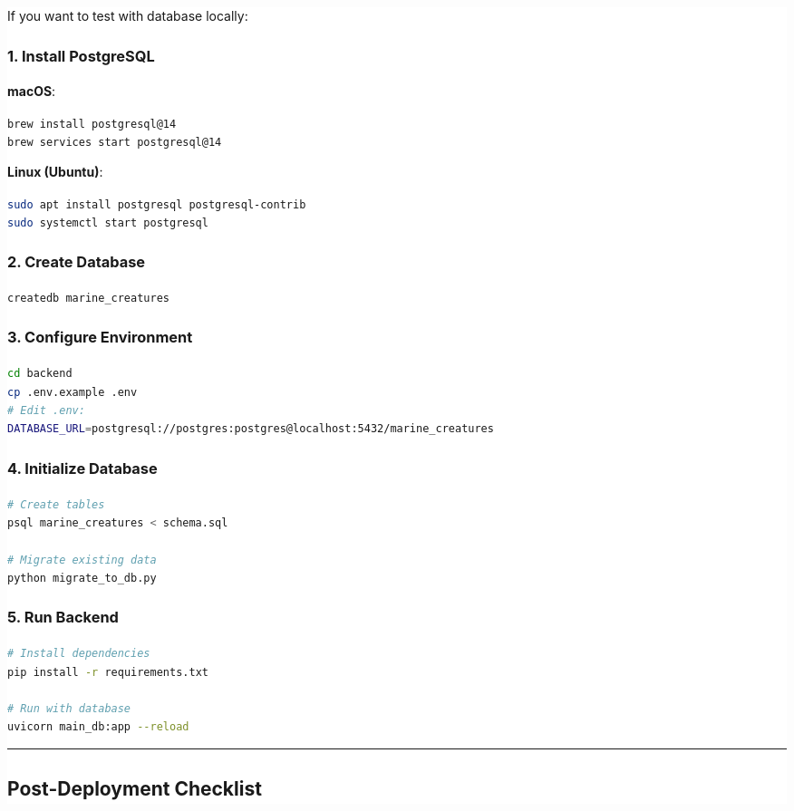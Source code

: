 If you want to test with database locally:

### 1. Install PostgreSQL

**macOS**:
```bash
brew install postgresql@14
brew services start postgresql@14
```

**Linux (Ubuntu)**:
```bash
sudo apt install postgresql postgresql-contrib
sudo systemctl start postgresql
```

### 2. Create Database

```bash
createdb marine_creatures
```

### 3. Configure Environment

```bash
cd backend
cp .env.example .env
# Edit .env:
DATABASE_URL=postgresql://postgres:postgres@localhost:5432/marine_creatures
```

### 4. Initialize Database

```bash
# Create tables
psql marine_creatures < schema.sql

# Migrate existing data
python migrate_to_db.py
```

### 5. Run Backend

```bash
# Install dependencies
pip install -r requirements.txt

# Run with database
uvicorn main_db:app --reload
```

---

## Post-Deployment Checklist
